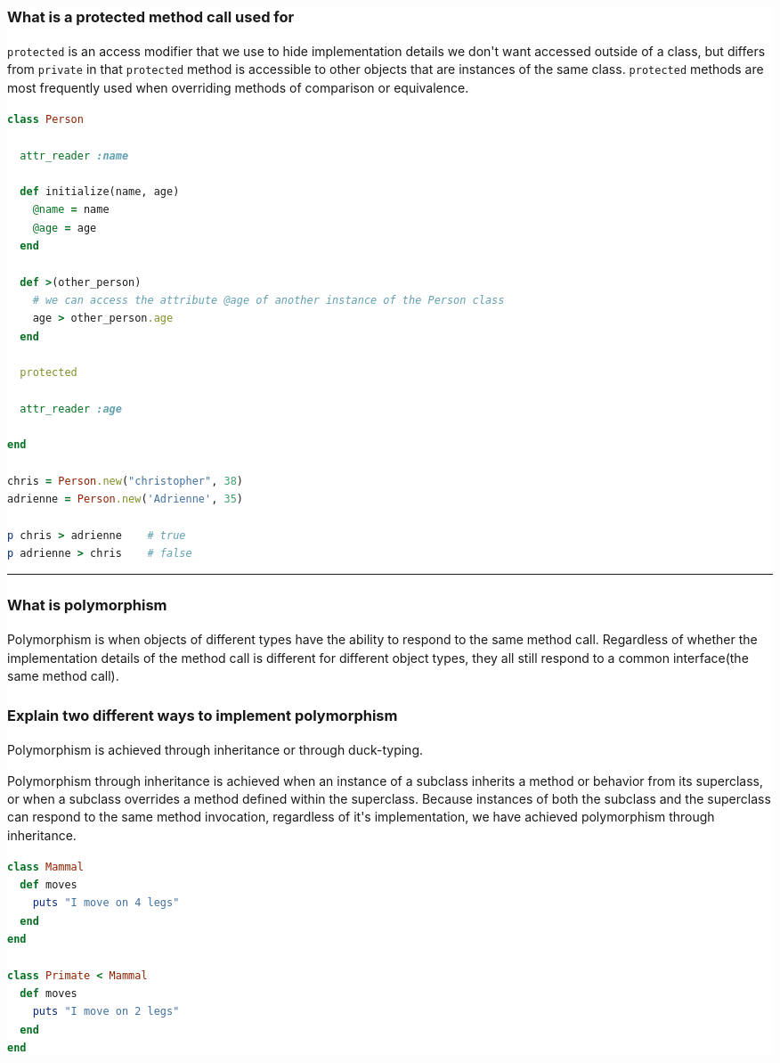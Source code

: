 
### What is a protected method call used for

`protected` is an access modifier that we use to hide implementation details we don't want accessed outside of a class, but differs from `private` in that `protected` method is accessible to other objects that are instances of the same class. `protected` methods are most frequently used when overriding methods of comparison or equivalence.

```ruby
class Person                      
  
  attr_reader :name
  
  def initialize(name, age)
    @name = name
    @age = age
  end

  def >(other_person)
    # we can access the attribute @age of another instance of the Person class
    age > other_person.age
  end
  
  protected
  
  attr_reader :age
  
end

chris = Person.new("christopher", 38)
adrienne = Person.new('Adrienne', 35)

p chris > adrienne    # true
p adrienne > chris    # false
```

---

### What is polymorphism

Polymorphism is when objects of different types have the ability to respond to the same method call. Regardless of whether the implementation details of the method call is different for different object types, they all still respond to a common interface(the same method call).

### Explain two different ways to implement polymorphism

Polymorphism is achieved through inheritance or through duck-typing.

Polymorphism through inheritance is achieved when an instance of a subclass inherits a method or behavior from its superclass, or when a subclass overrides a method defined within the superclass. Because instances of both the subclass and the superclass can respond to the same method invocation, regardless of it's implementation, we have achieved polymorphism through inheritance.

```ruby
class Mammal
  def moves
    puts "I move on 4 legs"
  end
end

class Primate < Mammal
  def moves
    puts "I move on 2 legs"
  end
end

```